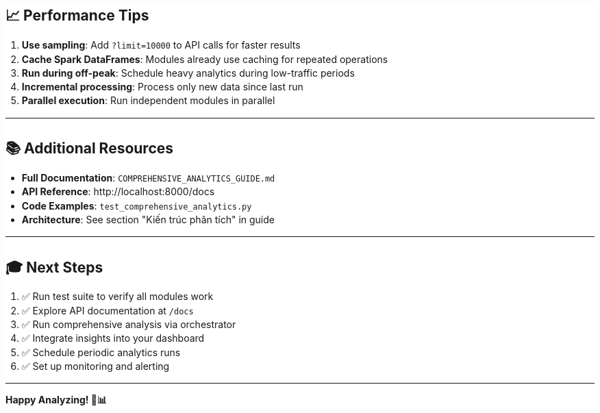 ## 📈 Performance Tips

1. **Use sampling**: Add `?limit=10000` to API calls for faster results
2. **Cache Spark DataFrames**: Modules already use caching for repeated operations
3. **Run during off-peak**: Schedule heavy analytics during low-traffic periods
4. **Incremental processing**: Process only new data since last run
5. **Parallel execution**: Run independent modules in parallel

---

## 📚 Additional Resources

- **Full Documentation**: `COMPREHENSIVE_ANALYTICS_GUIDE.md`
- **API Reference**: http://localhost:8000/docs
- **Code Examples**: `test_comprehensive_analytics.py`
- **Architecture**: See section "Kiến trúc phân tích" in guide

---

## 🎓 Next Steps

1. ✅ Run test suite to verify all modules work
2. ✅ Explore API documentation at `/docs`
3. ✅ Run comprehensive analysis via orchestrator
4. ✅ Integrate insights into your dashboard
5. ✅ Schedule periodic analytics runs
6. ✅ Set up monitoring and alerting

---

**Happy Analyzing! 🚀📊**
